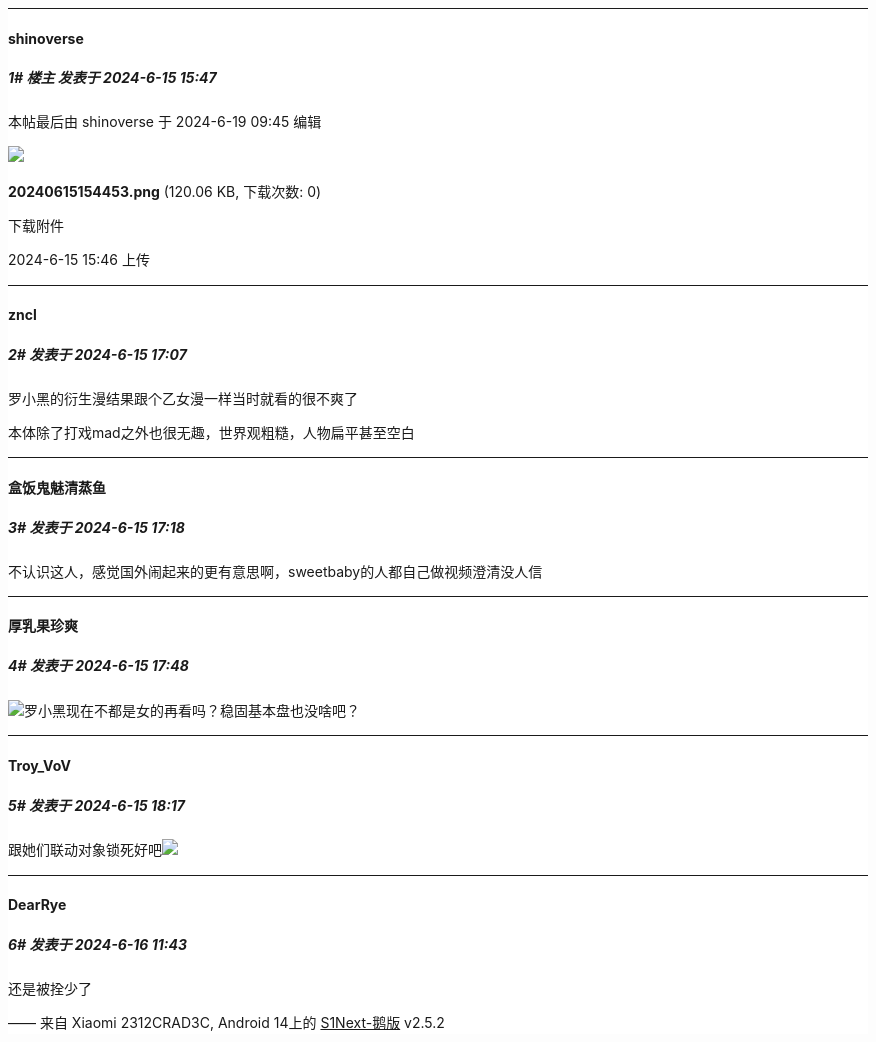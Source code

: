 ﻿
*****

####  shinoverse  
##### 1#       楼主       发表于 2024-6-15 15:47

 本帖最后由 shinoverse 于 2024-6-19 09:45 编辑 

<img src="https://img.saraba1st.com/forum/202406/15/154601eyb9bz3b6by0lbgf.png" referrerpolicy="no-referrer">

<strong>20240615154453.png</strong> (120.06 KB, 下载次数: 0)

下载附件

2024-6-15 15:46 上传

*****

####  zncl  
##### 2#       发表于 2024-6-15 17:07

罗小黑的衍生漫结果跟个乙女漫一样当时就看的很不爽了

本体除了打戏mad之外也很无趣，世界观粗糙，人物扁平甚至空白

*****

####  盒饭鬼魅清蒸鱼  
##### 3#       发表于 2024-6-15 17:18

不认识这人，感觉国外闹起来的更有意思啊，sweetbaby的人都自己做视频澄清没人信

*****

####  厚乳果珍爽  
##### 4#       发表于 2024-6-15 17:48

<img src="https://static.saraba1st.com/image/smiley/face2017/067.png" referrerpolicy="no-referrer">罗小黑现在不都是女的再看吗？稳固基本盘也没啥吧？

*****

####  Troy_VoV  
##### 5#       发表于 2024-6-15 18:17

跟她们联动对象锁死好吧<img src="https://static.saraba1st.com/image/smiley/face2017/067.png" referrerpolicy="no-referrer">

*****

####  DearRye  
##### 6#       发表于 2024-6-16 11:43

还是被拴少了

—— 来自 Xiaomi 2312CRAD3C, Android 14上的 [S1Next-鹅版](https://github.com/ykrank/S1-Next/releases) v2.5.2
